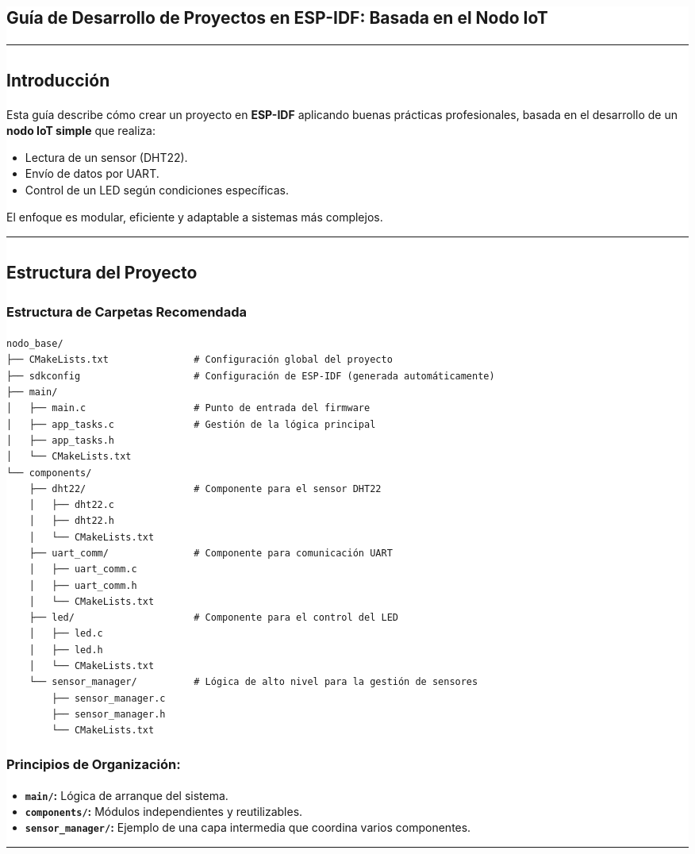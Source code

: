 ## **Guía de Desarrollo de Proyectos en ESP-IDF: Basada en el Nodo IoT**

---

## **Introducción**

Esta guía describe cómo crear un proyecto en **ESP-IDF** aplicando buenas prácticas 
profesionales, basada en el desarrollo de un **nodo IoT simple** que realiza:

- Lectura de un sensor (DHT22).
- Envío de datos por UART.
- Control de un LED según condiciones específicas.

El enfoque es modular, eficiente y adaptable a sistemas más complejos.

---

## **Estructura del Proyecto**

### **Estructura de Carpetas Recomendada**

```plaintext
nodo_base/
├── CMakeLists.txt               # Configuración global del proyecto
├── sdkconfig                    # Configuración de ESP-IDF (generada automáticamente)
├── main/
│   ├── main.c                   # Punto de entrada del firmware
│   ├── app_tasks.c              # Gestión de la lógica principal
│	├── app_tasks.h 
│   └── CMakeLists.txt
└── components/
    ├── dht22/                   # Componente para el sensor DHT22
    │   ├── dht22.c
    │   ├── dht22.h
    │   └── CMakeLists.txt
    ├── uart_comm/               # Componente para comunicación UART
    │   ├── uart_comm.c
    │   ├── uart_comm.h
    │   └── CMakeLists.txt
    ├── led/                     # Componente para el control del LED
    │   ├── led.c
    │   ├── led.h
    │   └── CMakeLists.txt
    └── sensor_manager/          # Lógica de alto nivel para la gestión de sensores
        ├── sensor_manager.c
        ├── sensor_manager.h
        └── CMakeLists.txt
```

### **Principios de Organización:**
- **`main/`:** Lógica de arranque del sistema.  
- **`components/`:** Módulos independientes y reutilizables.  
- **`sensor_manager/`:** Ejemplo de una capa intermedia que coordina varios componentes.

---